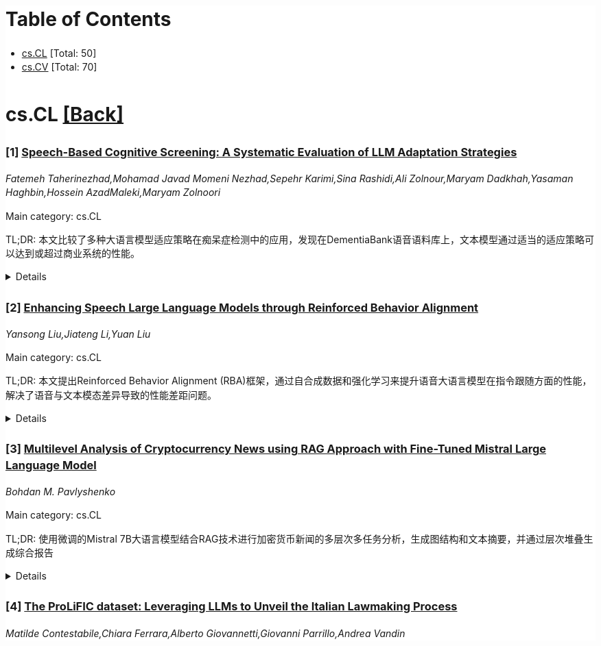 <div id=toc></div>

# Table of Contents

- [cs.CL](#cs.CL) [Total: 50]
- [cs.CV](#cs.CV) [Total: 70]


<div id='cs.CL'></div>

# cs.CL [[Back]](#toc)

### [1] [Speech-Based Cognitive Screening: A Systematic Evaluation of LLM Adaptation Strategies](https://arxiv.org/abs/2509.03525)
*Fatemeh Taherinezhad,Mohamad Javad Momeni Nezhad,Sepehr Karimi,Sina Rashidi,Ali Zolnour,Maryam Dadkhah,Yasaman Haghbin,Hossein AzadMaleki,Maryam Zolnoori*

Main category: cs.CL

TL;DR: 本文比较了多种大语言模型适应策略在痴呆症检测中的应用，发现在DementiaBank语音语料库上，文本模型通过适当的适应策略可以达到或超过商业系统的性能。


<details><summary>Details</summary></details>


### [2] [Enhancing Speech Large Language Models through Reinforced Behavior Alignment](https://arxiv.org/abs/2509.03526)
*Yansong Liu,Jiateng Li,Yuan Liu*

Main category: cs.CL

TL;DR: 本文提出Reinforced Behavior Alignment (RBA)框架，通过自合成数据和强化学习来提升语音大语言模型在指令跟随方面的性能，解决了语音与文本模态差异导致的性能差距问题。


<details><summary>Details</summary></details>


### [3] [Multilevel Analysis of Cryptocurrency News using RAG Approach with Fine-Tuned Mistral Large Language Model](https://arxiv.org/abs/2509.03527)
*Bohdan M. Pavlyshenko*

Main category: cs.CL

TL;DR: 使用微调的Mistral 7B大语言模型结合RAG技术进行加密货币新闻的多层次多任务分析，生成图结构和文本摘要，并通过层次堆叠生成综合报告


<details><summary>Details</summary></details>


### [4] [The ProLiFIC dataset: Leveraging LLMs to Unveil the Italian Lawmaking Process](https://arxiv.org/abs/2509.03528)
*Matilde Contestabile,Chiara Ferrara,Alberto Giovannetti,Giovanni Parrillo,Andrea Vandin*
